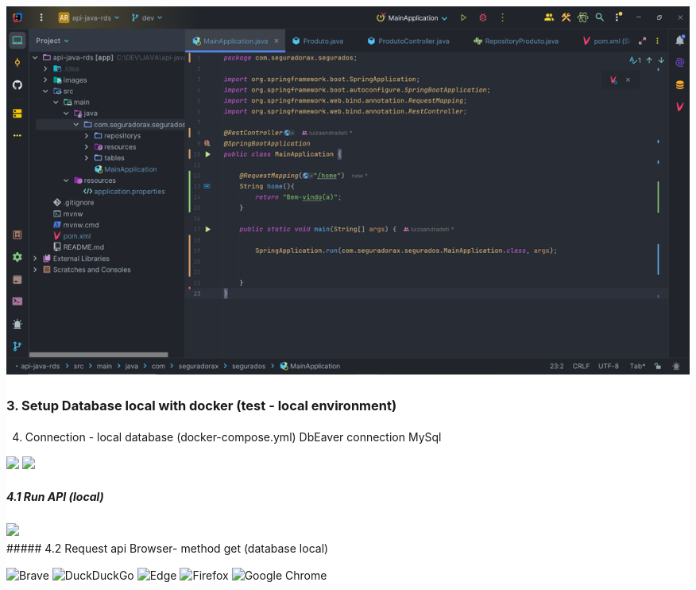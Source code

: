 ![App Screenshot](images/alter.png) 


### 3. Setup Database local with docker (test - local environment)




4. Connection - local database (docker-compose.yml)
DbEaver connection MySql
<img src="https://github.com/luizaandradeti/Java-AWS-RDS-Database/blob/33a356be6581033f4c6f4ea6297ae74277929556/images/conexao0.png">
<img src="https://github.com/luizaandradeti/Java-AWS-RDS-Database/blob/33a356be6581033f4c6f4ea6297ae74277929556/images/dockerc.png">



##### 4.1 Run API (local)
<div>
	<img src="https://github.com/luizaandradeti/Java-AWS-RDS-Database/blob/1f757bb1cad271ecbc1707a7b7259d7897f77069/images/navegador2.png">
</div>
##### 4.2 Request api Browser- method get (database local)

![Brave](https://img.shields.io/badge/Brave-FB542B?style=for-the-badge&logo=Brave&logoColor=white)
![DuckDuckGo](https://img.shields.io/badge/duckduckgo-de5833?style=for-the-badge&logo=duckduckgo&logoColor=white)
![Edge](https://img.shields.io/badge/Edge-0078D7?style=for-the-badge&logo=Microsoft-edge&logoColor=white)
![Firefox](https://img.shields.io/badge/Firefox-FF7139?style=for-the-badge&logo=Firefox-Browser&logoColor=white)
![Google Chrome](https://img.shields.io/badge/Google%20Chrome-4285F4?style=for-the-badge&logo=GoogleChrome&logoColor=white)
